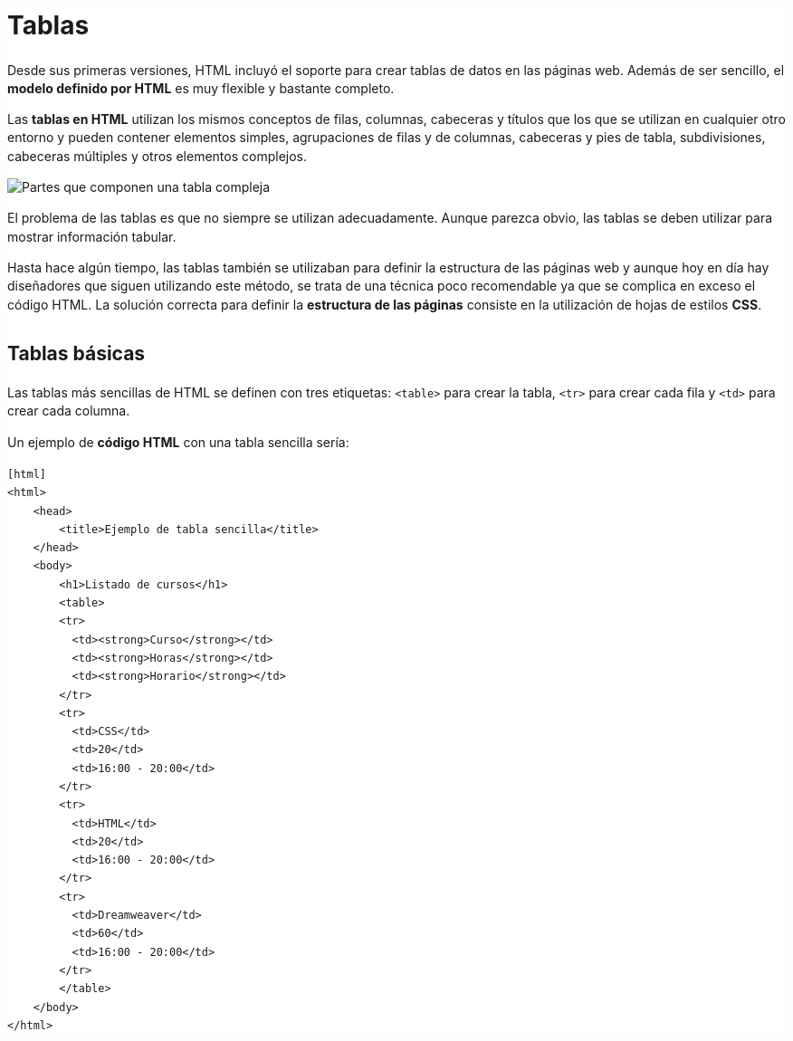 # Tablas

Desde sus primeras versiones, HTML incluyó el soporte para crear tablas de datos en las páginas web. Además de ser sencillo, el **modelo definido por HTML** es muy flexible y bastante completo.

Las **tablas en HTML** utilizan los mismos conceptos de filas, columnas, cabeceras y títulos que los que se utilizan en cualquier otro entorno y pueden contener elementos simples, agrupaciones de filas y de columnas, cabeceras y pies de tabla, subdivisiones, cabeceras múltiples y otros elementos complejos.

![Partes que componen una tabla compleja](cap08/estructura_tabla.png)

El problema de las tablas es que no siempre se utilizan adecuadamente. Aunque parezca obvio, las tablas se deben utilizar para mostrar información tabular.

Hasta hace algún tiempo, las tablas también se utilizaban para definir la estructura de las páginas web y aunque hoy en día hay diseñadores que siguen utilizando este método, se trata de una técnica poco recomendable ya que se complica en exceso el código HTML. La solución correcta para definir la **estructura de las páginas** consiste en la utilización de hojas de estilos **CSS**.

## Tablas básicas

Las tablas más sencillas de HTML se definen con tres etiquetas: `<table>` para crear la tabla, `<tr>` para crear cada fila y `<td>` para crear cada columna.

Un ejemplo de **código HTML** con una tabla sencilla sería:

    [html]
    <html>
        <head>
            <title>Ejemplo de tabla sencilla</title>
        </head>
        <body>
            <h1>Listado de cursos</h1>
            <table>
            <tr>
              <td><strong>Curso</strong></td>
              <td><strong>Horas</strong></td>
              <td><strong>Horario</strong></td>
            </tr>
            <tr>
              <td>CSS</td>
              <td>20</td>
              <td>16:00 - 20:00</td>
            </tr>
            <tr>
              <td>HTML</td>
              <td>20</td>
              <td>16:00 - 20:00</td>
            </tr>
            <tr>
              <td>Dreamweaver</td>
              <td>60</td>
              <td>16:00 - 20:00</td>
            </tr>
            </table>
        </body>
    </html>
